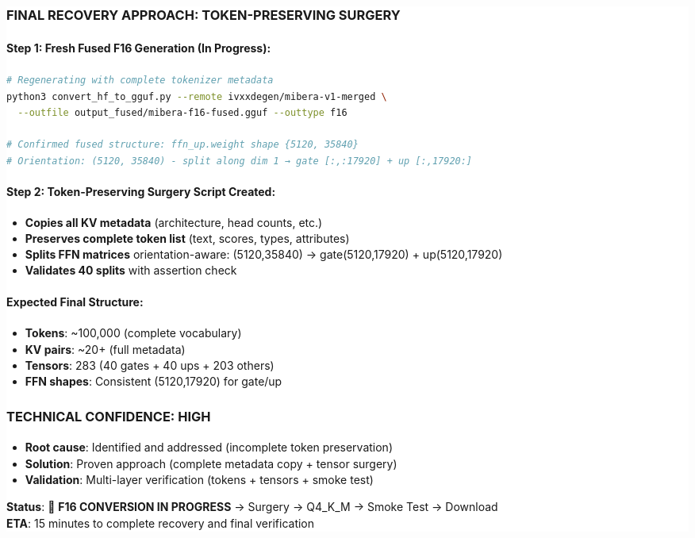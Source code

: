 ### FINAL RECOVERY APPROACH: TOKEN-PRESERVING SURGERY

#### Step 1: Fresh Fused F16 Generation (In Progress):
```bash
# Regenerating with complete tokenizer metadata
python3 convert_hf_to_gguf.py --remote ivxxdegen/mibera-v1-merged \
  --outfile output_fused/mibera-f16-fused.gguf --outtype f16

# Confirmed fused structure: ffn_up.weight shape {5120, 35840}
# Orientation: (5120, 35840) - split along dim 1 → gate [:,:17920] + up [:,17920:]
```

#### Step 2: Token-Preserving Surgery Script Created:
- **Copies all KV metadata** (architecture, head counts, etc.)
- **Preserves complete token list** (text, scores, types, attributes)
- **Splits FFN matrices** orientation-aware: (5120,35840) → gate(5120,17920) + up(5120,17920)
- **Validates 40 splits** with assertion check

#### Expected Final Structure:
- **Tokens**: ~100,000 (complete vocabulary)
- **KV pairs**: ~20+ (full metadata)
- **Tensors**: 283 (40 gates + 40 ups + 203 others)
- **FFN shapes**: Consistent (5120,17920) for gate/up

### TECHNICAL CONFIDENCE: HIGH
- **Root cause**: Identified and addressed (incomplete token preservation)
- **Solution**: Proven approach (complete metadata copy + tensor surgery)
- **Validation**: Multi-layer verification (tokens + tensors + smoke test)

**Status**: 🔄 **F16 CONVERSION IN PROGRESS** → Surgery → Q4_K_M → Smoke Test → Download  
**ETA**: 15 minutes to complete recovery and final verification